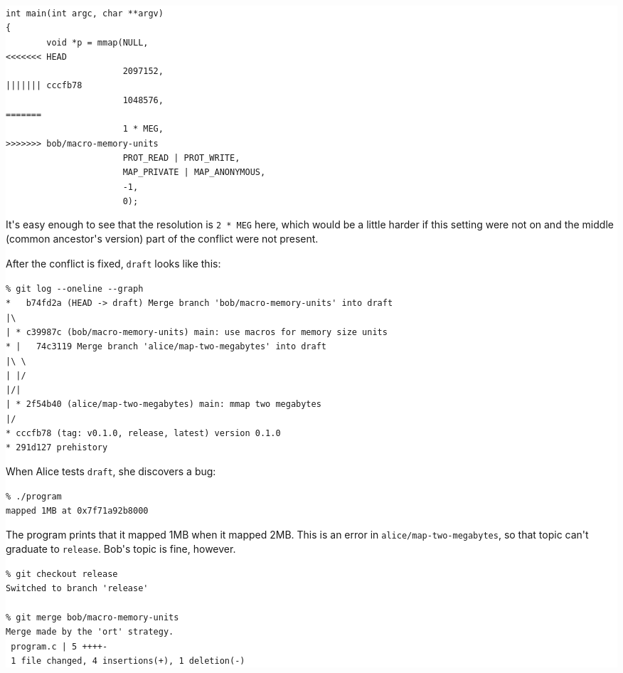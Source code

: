 ```
int main(int argc, char **argv)
{
        void *p = mmap(NULL,
<<<<<<< HEAD
                       2097152,
||||||| cccfb78
                       1048576,
=======
                       1 * MEG,
>>>>>>> bob/macro-memory-units
                       PROT_READ | PROT_WRITE,
                       MAP_PRIVATE | MAP_ANONYMOUS,
                       -1,
                       0);
```

It's easy enough to see that the resolution is `2 * MEG` here, which
would be a little harder if this setting were not on and the middle
(common ancestor's version) part of the conflict were not present.

After the conflict is fixed, `draft` looks like this:

```
% git log --oneline --graph
*   b74fd2a (HEAD -> draft) Merge branch 'bob/macro-memory-units' into draft
|\
| * c39987c (bob/macro-memory-units) main: use macros for memory size units
* |   74c3119 Merge branch 'alice/map-two-megabytes' into draft
|\ \
| |/
|/|
| * 2f54b40 (alice/map-two-megabytes) main: mmap two megabytes
|/
* cccfb78 (tag: v0.1.0, release, latest) version 0.1.0
* 291d127 prehistory
```

When Alice tests `draft`, she discovers a bug:

```
% ./program
mapped 1MB at 0x7f71a92b8000
```

The program prints that it mapped 1MB when it mapped 2MB. This is an
error in `alice/map-two-megabytes`, so that topic can't graduate to
`release`. Bob's topic is fine, however.

```
% git checkout release
Switched to branch 'release'

% git merge bob/macro-memory-units
Merge made by the 'ort' strategy.
 program.c | 5 ++++-
 1 file changed, 4 insertions(+), 1 deletion(-)
```
